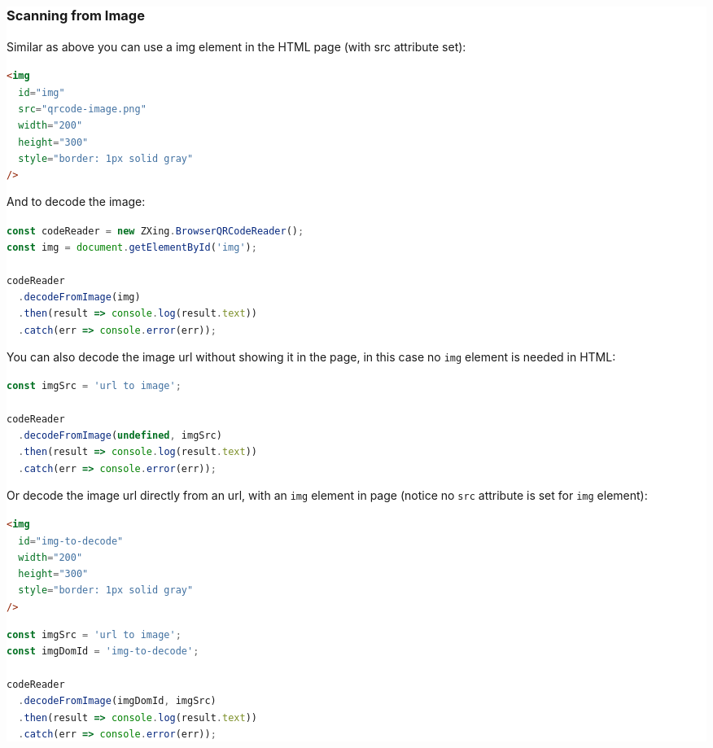 ### Scanning from Image

Similar as above you can use a img element in the HTML page (with src attribute set):

```html
<img
  id="img"
  src="qrcode-image.png"
  width="200"
  height="300"
  style="border: 1px solid gray"
/>
```

And to decode the image:

```javascript
const codeReader = new ZXing.BrowserQRCodeReader();
const img = document.getElementById('img');

codeReader
  .decodeFromImage(img)
  .then(result => console.log(result.text))
  .catch(err => console.error(err));
```

You can also decode the image url without showing it in the page, in this case no `img` element is needed in HTML:

```javascript
const imgSrc = 'url to image';

codeReader
  .decodeFromImage(undefined, imgSrc)
  .then(result => console.log(result.text))
  .catch(err => console.error(err));
```

Or decode the image url directly from an url, with an `img` element in page (notice no `src` attribute is set for `img` element):

```html
<img
  id="img-to-decode"
  width="200"
  height="300"
  style="border: 1px solid gray"
/>
```

```javascript
const imgSrc = 'url to image';
const imgDomId = 'img-to-decode';

codeReader
  .decodeFromImage(imgDomId, imgSrc)
  .then(result => console.log(result.text))
  .catch(err => console.error(err));
```
